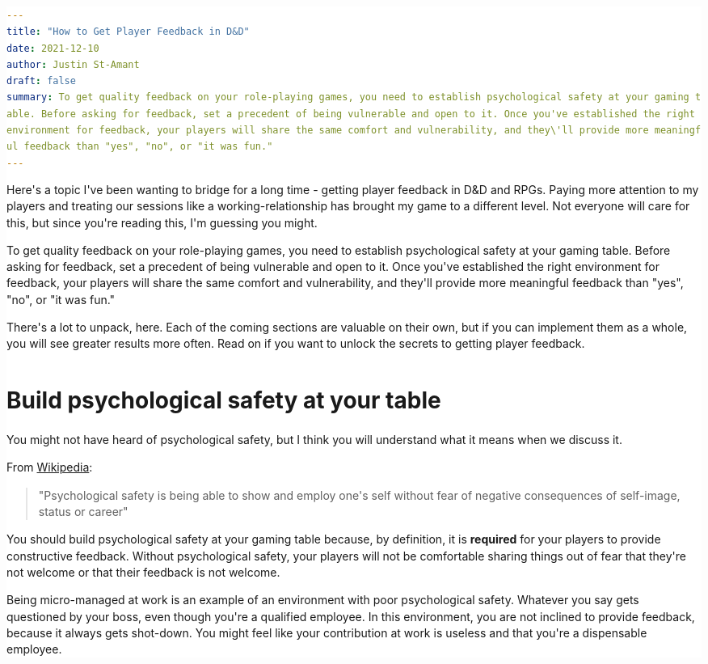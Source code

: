 ```yaml
---
title: "How to Get Player Feedback in D&D"
date: 2021-12-10
author: Justin St-Amant
draft: false
summary: To get quality feedback on your role-playing games, you need to establish psychological safety at your gaming table. Before asking for feedback, set a precedent of being vulnerable and open to it. Once you've established the right environment for feedback, your players will share the same comfort and vulnerability, and they\'ll provide more meaningful feedback than "yes", "no", or "it was fun."
---
```


Here's a topic I've been wanting to bridge for a long time - getting
player feedback in D&D and RPGs. Paying more attention to my players
and treating our sessions like a working-relationship has brought my
game to a different level. Not everyone will care for this, but since
you're reading this, I'm guessing you might.

To get quality feedback on your role-playing games, you need to
establish psychological safety at your gaming table. Before asking for
feedback, set a precedent of being vulnerable and open to it. Once
you've established the right environment for feedback, your players
will share the same comfort and vulnerability, and they'll provide
more meaningful feedback than "yes", "no", or "it was fun."

There's a lot to unpack, here. Each of the coming sections are
valuable on their own, but if you can implement them as a whole, you
will see greater results more often. Read on if you want to unlock the
secrets to getting player feedback.

# Build psychological safety at your table
You might not have heard of psychological safety, but I think you will
understand what it means when we discuss it.

From [Wikipedia](https://en.wikipedia.org/wiki/Psychological_safety):

> "Psychological safety is being able to show and employ one's self
> without fear of negative consequences of self-image, status or
> career"

You should build psychological safety at your gaming table because, by
definition, it is **required** for your players to provide
constructive feedback. Without psychological safety, your players will
not be comfortable sharing things out of fear that they're not welcome
or that their feedback is not welcome.

Being micro-managed at work is an example of an environment with poor
psychological safety. Whatever you say gets questioned by your boss,
even though you're a qualified employee. In this environment, you are
not inclined to provide feedback, because it always gets shot-down.
You might feel like your contribution at work is useless and that
you're a dispensable employee.
